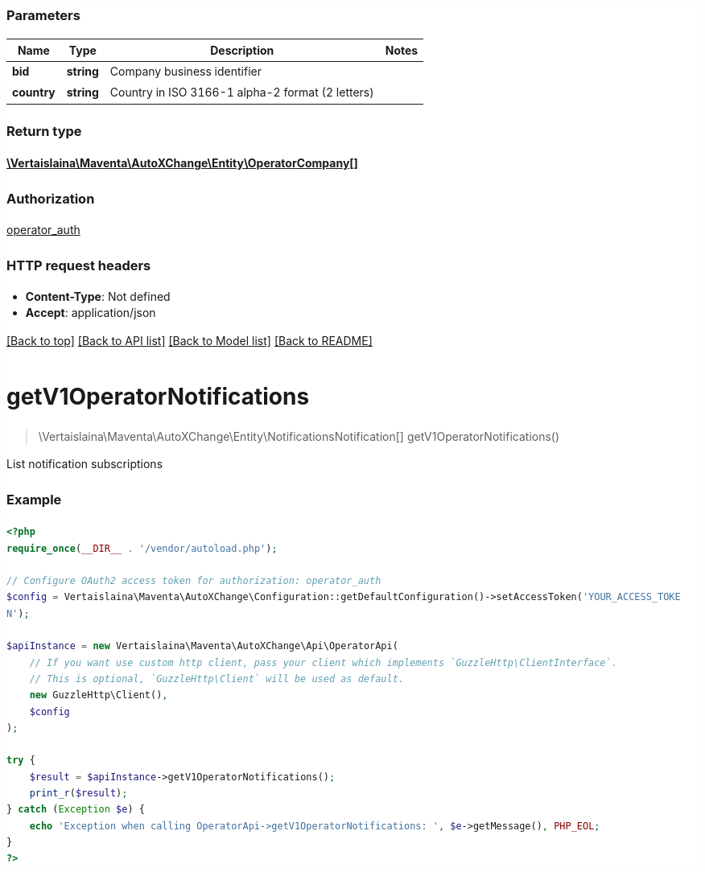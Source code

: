 ### Parameters

Name | Type | Description  | Notes
------------- | ------------- | ------------- | -------------
 **bid** | **string**| Company business identifier |
 **country** | **string**| Country in ISO 3166-1 alpha-2 format (2 letters) |

### Return type

[**\Vertaislaina\Maventa\AutoXChange\Entity\OperatorCompany[]**](../Model/OperatorCompany.md)

### Authorization

[operator_auth](../../README.md#operator_auth)

### HTTP request headers

 - **Content-Type**: Not defined
 - **Accept**: application/json

[[Back to top]](#) [[Back to API list]](../../README.md#documentation-for-api-endpoints) [[Back to Model list]](../../README.md#documentation-for-models) [[Back to README]](../../README.md)

# **getV1OperatorNotifications**
> \Vertaislaina\Maventa\AutoXChange\Entity\NotificationsNotification[] getV1OperatorNotifications()



List notification subscriptions

### Example
```php
<?php
require_once(__DIR__ . '/vendor/autoload.php');

// Configure OAuth2 access token for authorization: operator_auth
$config = Vertaislaina\Maventa\AutoXChange\Configuration::getDefaultConfiguration()->setAccessToken('YOUR_ACCESS_TOKEN');

$apiInstance = new Vertaislaina\Maventa\AutoXChange\Api\OperatorApi(
    // If you want use custom http client, pass your client which implements `GuzzleHttp\ClientInterface`.
    // This is optional, `GuzzleHttp\Client` will be used as default.
    new GuzzleHttp\Client(),
    $config
);

try {
    $result = $apiInstance->getV1OperatorNotifications();
    print_r($result);
} catch (Exception $e) {
    echo 'Exception when calling OperatorApi->getV1OperatorNotifications: ', $e->getMessage(), PHP_EOL;
}
?>
```
